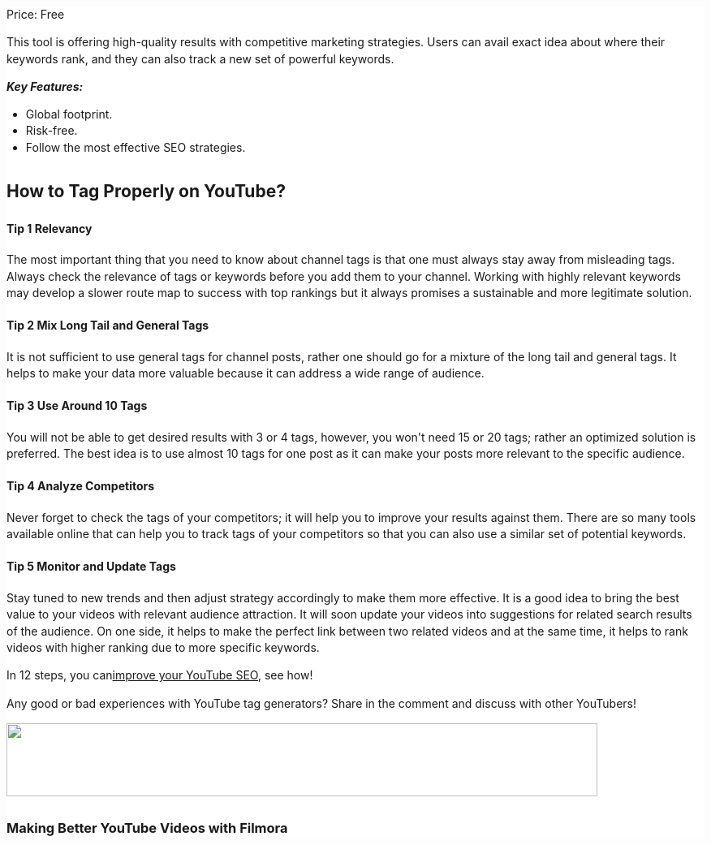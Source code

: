 Price: Free

This tool is offering high-quality results with competitive marketing strategies. Users can avail exact idea about where their keywords rank, and they can also track a new set of powerful keywords.

**_Key Features:_**

* Global footprint.
* Risk-free.
* Follow the most effective SEO strategies.

## How to Tag Properly on YouTube?

#### Tip 1 Relevancy

The most important thing that you need to know about channel tags is that one must always stay away from misleading tags. Always check the relevance of tags or keywords before you add them to your channel. Working with highly relevant keywords may develop a slower route map to success with top rankings but it always promises a sustainable and more legitimate solution.

#### Tip 2 Mix Long Tail and General Tags

It is not sufficient to use general tags for channel posts, rather one should go for a mixture of the long tail and general tags. It helps to make your data more valuable because it can address a wide range of audience.

#### Tip 3 Use Around 10 Tags

You will not be able to get desired results with 3 or 4 tags, however, you won't need 15 or 20 tags; rather an optimized solution is preferred. The best idea is to use almost 10 tags for one post as it can make your posts more relevant to the specific audience.

#### Tip 4 Analyze Competitors

Never forget to check the tags of your competitors; it will help you to improve your results against them. There are so many tools available online that can help you to track tags of your competitors so that you can also use a similar set of potential keywords.

#### Tip 5  Monitor and Update Tags

Stay tuned to new trends and then adjust strategy accordingly to make them more effective. It is a good idea to bring the best value to your videos with relevant audience attraction. It will soon update your videos into suggestions for related search results of the audience. On one side, it helps to make the perfect link between two related videos and at the same time, it helps to rank videos with higher ranking due to more specific keywords.

In 12 steps, you can[improve your YouTube SEO](https://www.filmora.io/community-blog/the-12-step-youtube-seo-guide-for-beginners-who-want-more-448.html), see how!

Any good or bad experiences with YouTube tag generators? Share in the comment and discuss with other YouTubers!


<a href="https://newchic.sjv.io/c/5597632/1659704/14420" target="_top" id="1659704"><img src="//a.impactradius-go.com/display-ad/14420-1659704" border="0" alt="" width="728" height="90"/></a><img height="0" width="0" src="https://imp.pxf.io/i/5597632/1659704/14420" style="position:absolute;visibility:hidden;" border="0" />

### Making Better YouTube Videos with Filmora
